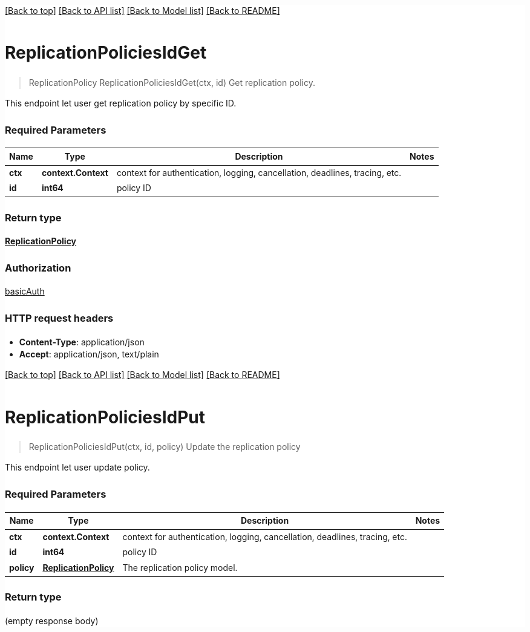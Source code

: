 [[Back to top]](#) [[Back to API list]](../README.md#documentation-for-api-endpoints) [[Back to Model list]](../README.md#documentation-for-models) [[Back to README]](../README.md)

# **ReplicationPoliciesIdGet**
> ReplicationPolicy ReplicationPoliciesIdGet(ctx, id)
Get replication policy.

This endpoint let user get replication policy by specific ID. 

### Required Parameters

Name | Type | Description  | Notes
------------- | ------------- | ------------- | -------------
 **ctx** | **context.Context** | context for authentication, logging, cancellation, deadlines, tracing, etc.
  **id** | **int64**| policy ID | 

### Return type

[**ReplicationPolicy**](ReplicationPolicy.md)

### Authorization

[basicAuth](../README.md#basicAuth)

### HTTP request headers

 - **Content-Type**: application/json
 - **Accept**: application/json, text/plain

[[Back to top]](#) [[Back to API list]](../README.md#documentation-for-api-endpoints) [[Back to Model list]](../README.md#documentation-for-models) [[Back to README]](../README.md)

# **ReplicationPoliciesIdPut**
> ReplicationPoliciesIdPut(ctx, id, policy)
Update the replication policy

This endpoint let user update policy. 

### Required Parameters

Name | Type | Description  | Notes
------------- | ------------- | ------------- | -------------
 **ctx** | **context.Context** | context for authentication, logging, cancellation, deadlines, tracing, etc.
  **id** | **int64**| policy ID | 
  **policy** | [**ReplicationPolicy**](ReplicationPolicy.md)| The replication policy model. | 

### Return type

 (empty response body)
